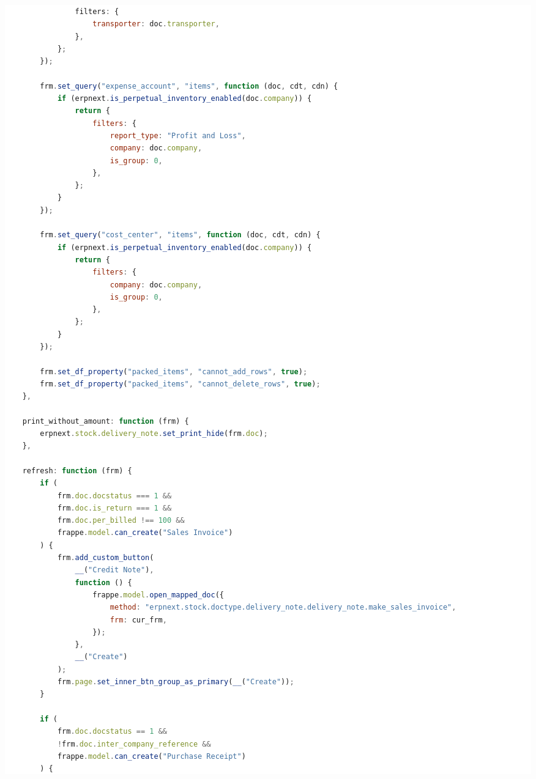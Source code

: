 ```javascript
				filters: {
					transporter: doc.transporter,
				},
			};
		});

		frm.set_query("expense_account", "items", function (doc, cdt, cdn) {
			if (erpnext.is_perpetual_inventory_enabled(doc.company)) {
				return {
					filters: {
						report_type: "Profit and Loss",
						company: doc.company,
						is_group: 0,
					},
				};
			}
		});

		frm.set_query("cost_center", "items", function (doc, cdt, cdn) {
			if (erpnext.is_perpetual_inventory_enabled(doc.company)) {
				return {
					filters: {
						company: doc.company,
						is_group: 0,
					},
				};
			}
		});

		frm.set_df_property("packed_items", "cannot_add_rows", true);
		frm.set_df_property("packed_items", "cannot_delete_rows", true);
	},

	print_without_amount: function (frm) {
		erpnext.stock.delivery_note.set_print_hide(frm.doc);
	},

	refresh: function (frm) {
		if (
			frm.doc.docstatus === 1 &&
			frm.doc.is_return === 1 &&
			frm.doc.per_billed !== 100 &&
			frappe.model.can_create("Sales Invoice")
		) {
			frm.add_custom_button(
				__("Credit Note"),
				function () {
					frappe.model.open_mapped_doc({
						method: "erpnext.stock.doctype.delivery_note.delivery_note.make_sales_invoice",
						frm: cur_frm,
					});
				},
				__("Create")
			);
			frm.page.set_inner_btn_group_as_primary(__("Create"));
		}

		if (
			frm.doc.docstatus == 1 &&
			!frm.doc.inter_company_reference &&
			frappe.model.can_create("Purchase Receipt")
		) {
```